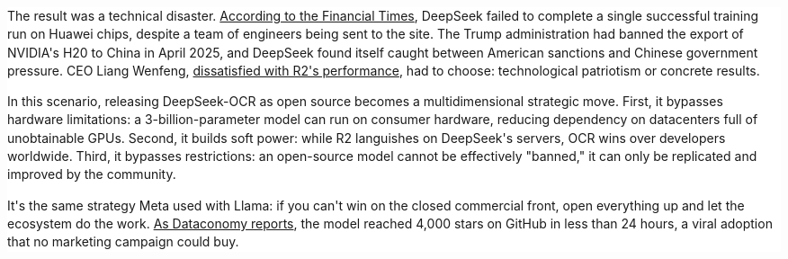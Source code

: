 The result was a technical disaster. [According to the Financial Times](https://www.tomshardware.com/tech-industry/artificial-intelligence/deepseek-reportedly-urged-by-chinese-authorities-to-train-new-model-on-huawei-hardware-after-multiple-failures-r2-training-to-switch-back-to-nvidia-hardware-while-ascend-gpus-handle-inference), DeepSeek failed to complete a single successful training run on Huawei chips, despite a team of engineers being sent to the site. The Trump administration had banned the export of NVIDIA's H20 to China in April 2025, and DeepSeek found itself caught between American sanctions and Chinese government pressure. CEO Liang Wenfeng, [dissatisfied with R2's performance](https://www.bgr.com/tech/what-happened-to-deepseeks-revolutionary-r2-ai/), had to choose: technological patriotism or concrete results.

In this scenario, releasing DeepSeek-OCR as open source becomes a multidimensional strategic move. First, it bypasses hardware limitations: a 3-billion-parameter model can run on consumer hardware, reducing dependency on datacenters full of unobtainable GPUs. Second, it builds soft power: while R2 languishes on DeepSeek's servers, OCR wins over developers worldwide. Third, it bypasses restrictions: an open-source model cannot be effectively "banned," it can only be replicated and improved by the community.

It's the same strategy Meta used with Llama: if you can't win on the closed commercial front, open everything up and let the ecosystem do the work. [As Dataconomy reports](https://dataconomy.com/2025/10/21/deepseek-ocr-new-open-source-ai-model-goes-viral-on-github/), the model reached 4,000 stars on GitHub in less than 24 hours, a viral adoption that no marketing campaign could buy.